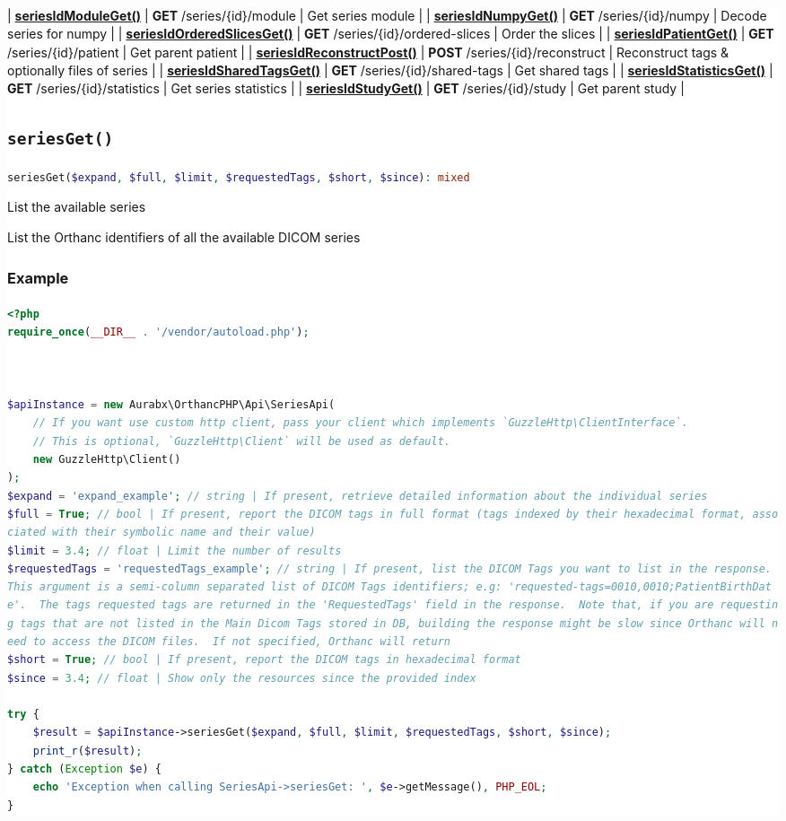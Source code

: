 | [**seriesIdModuleGet()**](SeriesApi.md#seriesIdModuleGet) | **GET** /series/{id}/module | Get series module |
| [**seriesIdNumpyGet()**](SeriesApi.md#seriesIdNumpyGet) | **GET** /series/{id}/numpy | Decode series for numpy |
| [**seriesIdOrderedSlicesGet()**](SeriesApi.md#seriesIdOrderedSlicesGet) | **GET** /series/{id}/ordered-slices | Order the slices |
| [**seriesIdPatientGet()**](SeriesApi.md#seriesIdPatientGet) | **GET** /series/{id}/patient | Get parent patient |
| [**seriesIdReconstructPost()**](SeriesApi.md#seriesIdReconstructPost) | **POST** /series/{id}/reconstruct | Reconstruct tags &amp; optionally files of series |
| [**seriesIdSharedTagsGet()**](SeriesApi.md#seriesIdSharedTagsGet) | **GET** /series/{id}/shared-tags | Get shared tags |
| [**seriesIdStatisticsGet()**](SeriesApi.md#seriesIdStatisticsGet) | **GET** /series/{id}/statistics | Get series statistics |
| [**seriesIdStudyGet()**](SeriesApi.md#seriesIdStudyGet) | **GET** /series/{id}/study | Get parent study |


## `seriesGet()`

```php
seriesGet($expand, $full, $limit, $requestedTags, $short, $since): mixed
```

List the available series

List the Orthanc identifiers of all the available DICOM series

### Example

```php
<?php
require_once(__DIR__ . '/vendor/autoload.php');



$apiInstance = new Aurabx\OrthancPHP\Api\SeriesApi(
    // If you want use custom http client, pass your client which implements `GuzzleHttp\ClientInterface`.
    // This is optional, `GuzzleHttp\Client` will be used as default.
    new GuzzleHttp\Client()
);
$expand = 'expand_example'; // string | If present, retrieve detailed information about the individual series
$full = True; // bool | If present, report the DICOM tags in full format (tags indexed by their hexadecimal format, associated with their symbolic name and their value)
$limit = 3.4; // float | Limit the number of results
$requestedTags = 'requestedTags_example'; // string | If present, list the DICOM Tags you want to list in the response.  This argument is a semi-column separated list of DICOM Tags identifiers; e.g: 'requested-tags=0010,0010;PatientBirthDate'.  The tags requested tags are returned in the 'RequestedTags' field in the response.  Note that, if you are requesting tags that are not listed in the Main Dicom Tags stored in DB, building the response might be slow since Orthanc will need to access the DICOM files.  If not specified, Orthanc will return
$short = True; // bool | If present, report the DICOM tags in hexadecimal format
$since = 3.4; // float | Show only the resources since the provided index

try {
    $result = $apiInstance->seriesGet($expand, $full, $limit, $requestedTags, $short, $since);
    print_r($result);
} catch (Exception $e) {
    echo 'Exception when calling SeriesApi->seriesGet: ', $e->getMessage(), PHP_EOL;
}
```
